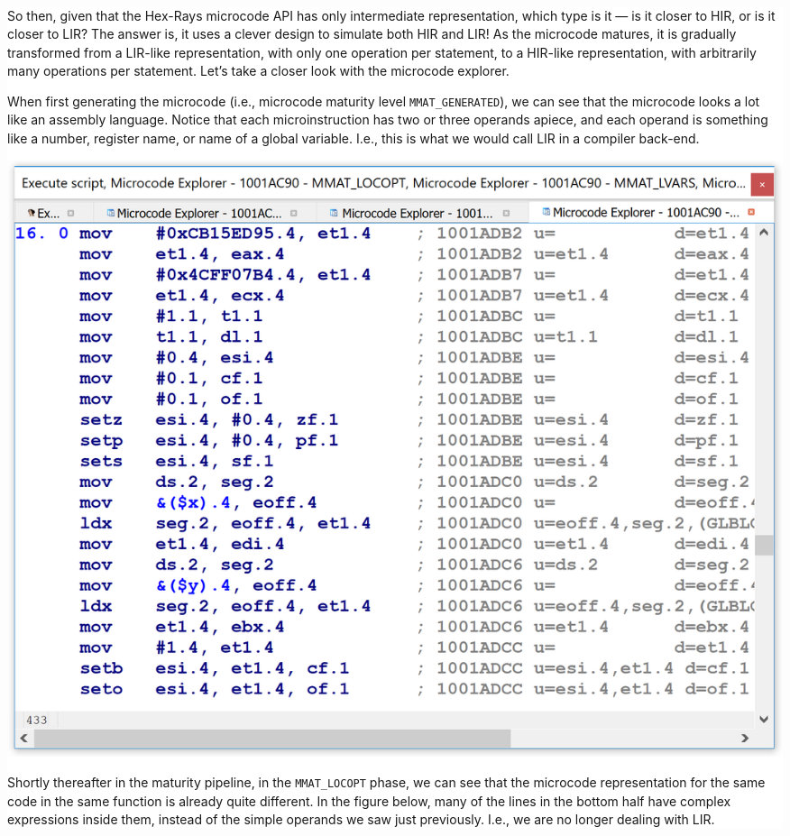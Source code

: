 So then, given that the Hex-Rays microcode API has only intermediate representation, which type is it — is it closer to HIR, or is it closer to LIR? The answer is, it uses a clever design to simulate both HIR and LIR! As the microcode matures, it is gradually transformed from a LIR-like representation, with only one operation per statement, to a HIR-like representation, with arbitrarily many operations per statement. Let’s take a closer look with the microcode explorer.

When first generating the microcode (i.e., microcode maturity level `MMAT_GENERATED`), we can see that the microcode looks a lot like an assembly language. Notice that each microinstruction has two or three operands apiece, and each operand is something like a number, register name, or name of a global variable. I.e., this is what we would call LIR in a compiler back-end.

![](images/MMAT_GENERATED.png)

Shortly thereafter in the maturity pipeline, in the `MMAT_LOCOPT` phase, we can see that the microcode representation for the same code in the same function is already quite different. In the figure below, many of the lines in the bottom half have complex expressions inside them, instead of the simple operands we saw just previously. I.e., we are no longer dealing with LIR.
